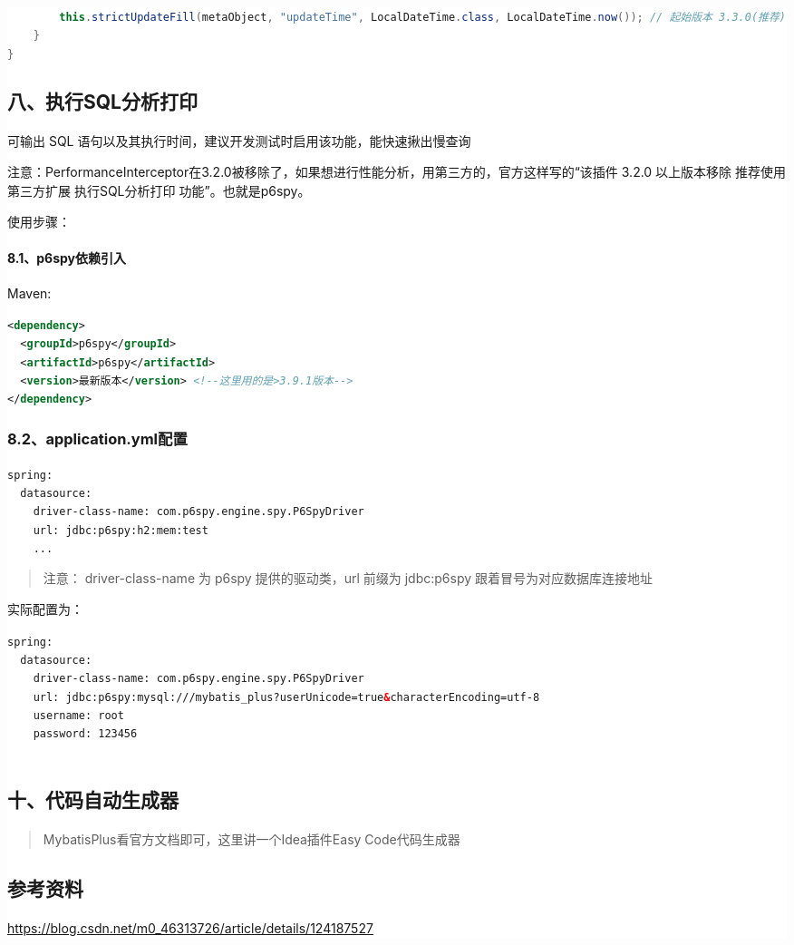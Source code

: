 ~~~java
        this.strictUpdateFill(metaObject, "updateTime", LocalDateTime.class, LocalDateTime.now()); // 起始版本 3.3.0(推荐)
    }
}
~~~











## 八、执行SQL分析打印

可输出 SQL 语句以及其执⾏时间，建议开发测试时启⽤该功能，能快速揪出慢查询

注意：PerformanceInterceptor在3.2.0被移除了，如果想进⾏性能分析，⽤第三⽅的，官⽅这样写的“该插件 3.2.0 以上版本移除 推荐使⽤第三⽅扩展 执⾏SQL分析打印 功能”。也就是p6spy。

使用步骤：

#### 8.1、p6spy依赖引入

Maven:

~~~xml
<dependency>
  <groupId>p6spy</groupId>
  <artifactId>p6spy</artifactId>
  <version>最新版本</version> <!--这里用的是>3.9.1版本-->
</dependency>
~~~

### 8.2、application.yml配置

~~~
spring:
  datasource:
    driver-class-name: com.p6spy.engine.spy.P6SpyDriver
    url: jdbc:p6spy:h2:mem:test
    ...
~~~

> 注意： driver-class-name 为 p6spy 提供的驱动类，url 前缀为 jdbc:p6spy 跟着冒号为对应数据库连接地址

实际配置为：

~~~xml
spring:
  datasource:
    driver-class-name: com.p6spy.engine.spy.P6SpyDriver
    url: jdbc:p6spy:mysql:///mybatis_plus?userUnicode=true&characterEncoding=utf-8
    username: root
    password: 123456
    
~~~

## 十、代码自动生成器

> MybatisPlus看官方文档即可，这里讲一个Idea插件Easy Code代码生成器







## 参考资料

https://blog.csdn.net/m0_46313726/article/details/124187527